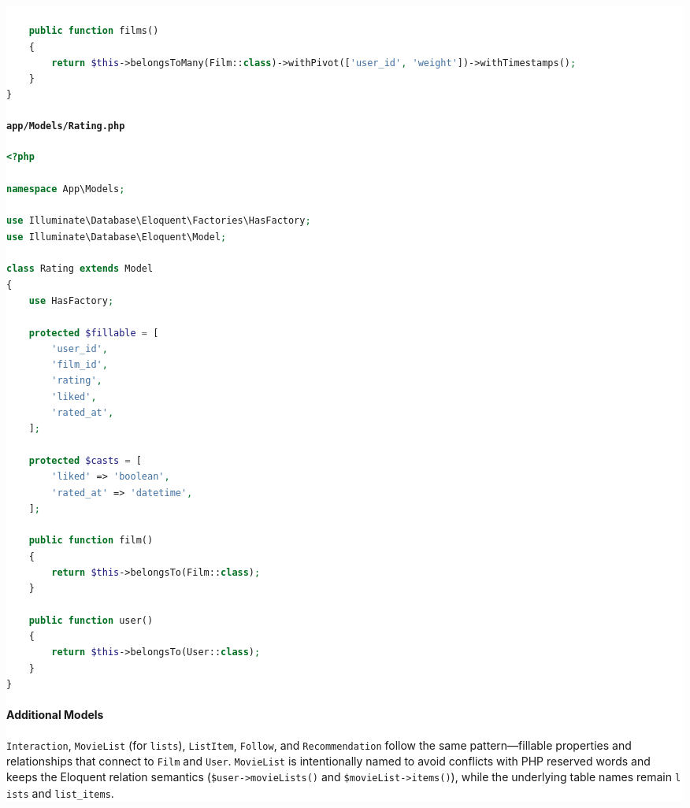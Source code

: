 ```php

    public function films()
    {
        return $this->belongsToMany(Film::class)->withPivot(['user_id', 'weight'])->withTimestamps();
    }
}
```

#### `app/Models/Rating.php`
```php
<?php

namespace App\Models;

use Illuminate\Database\Eloquent\Factories\HasFactory;
use Illuminate\Database\Eloquent\Model;

class Rating extends Model
{
    use HasFactory;

    protected $fillable = [
        'user_id',
        'film_id',
        'rating',
        'liked',
        'rated_at',
    ];

    protected $casts = [
        'liked' => 'boolean',
        'rated_at' => 'datetime',
    ];

    public function film()
    {
        return $this->belongsTo(Film::class);
    }

    public function user()
    {
        return $this->belongsTo(User::class);
    }
}
```

#### Additional Models
`Interaction`, `MovieList` (for `lists`), `ListItem`, `Follow`, and
`Recommendation` follow the same pattern—fillable properties and relationships
that connect to `Film` and `User`. `MovieList` is intentionally named to avoid
conflicts with PHP reserved words and keeps the Eloquent relation semantics
(`$user->movieLists()` and `$movieList->items()`), while the underlying table
names remain `lists` and `list_items`.
